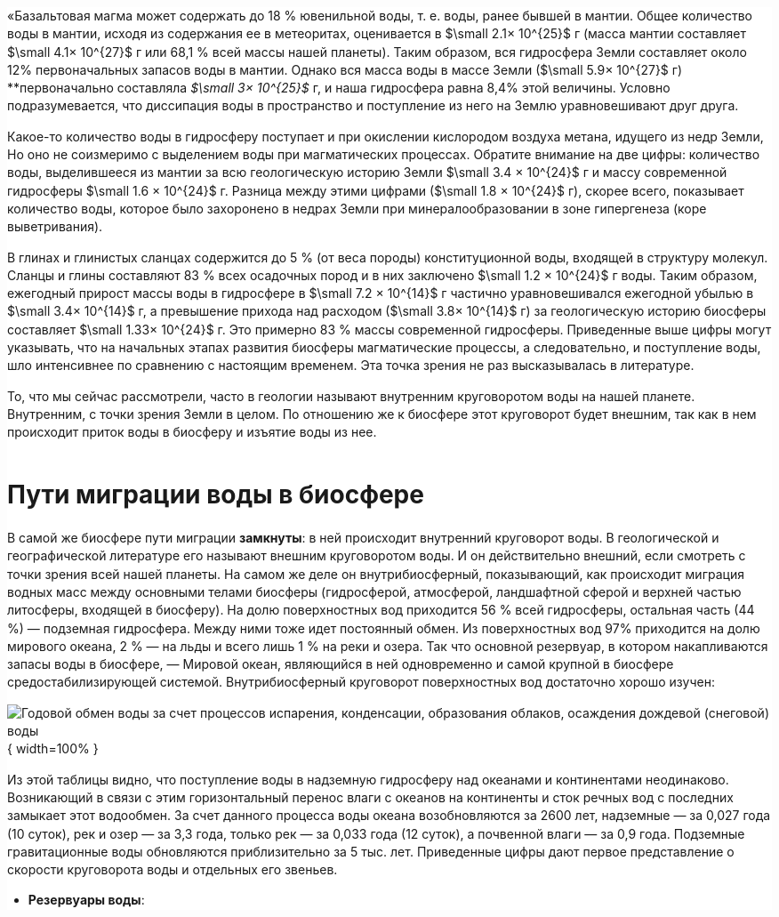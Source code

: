 «Базальтовая магма может содержать до 18 % ювенильной воды, т. е. воды, ранее бывшей в мантии. Общее количество воды в мантии, исходя из содержания ее в метеоритах, оценивается в $\small 2.1× 10^{25}$ г (масса мантии составляет $\small 4.1× 10^{27}$ г или 68,1 % всей массы нашей планеты). Таким образом, вся гидросфера Земли составляет около 12% первоначальных запасов воды в мантии. Однако вся масса воды в массе Земли ($\small 5.9× 10^{27}$ г) **первоначально составляла _$\small 3× 10^{25}$_ г, и наша гидросфера равна 8,4% этой величины. Условно подразумевается, что диссипация воды в пространство и поступление из него на Землю уравновешивают друг друга.

Какое-то количество воды в гидросферу поступает и при окислении кислородом воздуха метана, идущего из недр Земли, Но оно не соизмеримо с выделением воды при магматических процессах. Обратите внимание на две цифры: количество воды, выделившееся из мантии за всю геологическую историю Земли $\small 3.4 × 10^{24}$ г и массу современной гидросферы $\small 1.6 × 10^{24}$ г. Разница между этими цифрами ($\small 1.8 × 10^{24}$ г), скорее всего, показывает количество воды, которое было захоронено в недрах Земли при минералообразовании в зоне гипергенеза (коре выветривания).

В глинах и глинистых сланцах содержится до 5 % (от веса породы) конституционной воды, входящей в структуру молекул. Сланцы и глины составляют 83 % всех осадочных пород и в них заключено $\small 1.2 × 10^{24}$ г воды. Таким образом, ежегодный прирост массы воды в гидросфере в $\small 7.2 × 10^{14}$ г частично уравновешивался ежегодной убылью в $\small 3.4× 10^{14}$ г, а превышение прихода над расходом ($\small 3.8× 10^{14}$ г) за геологическую историю биосферы составляет $\small 1.33× 10^{24}$ г. Это примерно 83 % массы современной гидросферы. Приведенные выше цифры могут указывать, что на начальных этапах развития биосферы магматические процессы, а следовательно, и поступление воды, шло интенсивнее по сравнению с настоящим временем. Эта точка зрения не раз высказывалась в литературе.

То, что мы сейчас рассмотрели, часто в геологии называют внутренним круговоротом воды на нашей планете. Внутренним, с точки зрения Земли в целом. По отношению же к биосфере этот круговорот будет внешним, так как в нем происходит приток воды в биосферу и изъятие воды из нее.

# Пути миграции воды в биосфере

В самой же биосфере пути миграции **замкнуты**: в ней происходит внутренний круговорот воды. В геологической и географической литературе его называют внешним круговоротом воды. И он действительно внешний, если смотреть с точки зрения всей нашей планеты. На самом же деле он внутрибиосферный, показывающий, как происходит миграция водных масс между основными телами биосферы (гидросферой, атмосферой, ландшафтной сферой и верхней частью литосферы, входящей в биосферу). На долю поверхностных вод приходится 56 % всей гидросферы, остальная часть (44 %) — подземная гидросфера. Между ними тоже идет постоянный обмен. Из поверхностных вод 97% приходится на долю мирового океана, 2 % — на льды и всего лишь 1 % на реки и озера. Так что основной резервуар, в котором накапливаются запасы воды в биосфере, — Мировой океан, являющийся в ней одновременно и самой крупной в биосфере средостабилизирующей системой. Внутрибиосферный круговорот поверхностных вод достаточно хорошо изучен:

![Годовой обмен воды за счет процессов испарения, конденсации, образования облаков, осаждения дождевой (снеговой) воды](../../media/godovoj-obmen-vody.png){ width=100% }

Из этой таблицы видно, что поступление воды в надземную гидросферу над океанами и континентами неодинаково. Возникающий в связи с этим горизонтальный перенос влаги с океанов на континенты и сток речных вод с последних замыкает этот водообмен. За счет данного процесса воды океана возобновляются за 2600 лет, надземные — за 0,027 года (10 суток), рек и озер — за 3,3 года, только рек — за 0,033 года (12 суток), а почвенной влаги — за 0,9 года. Подземные гравитационные воды обновляются приблизительно за 5 тыс. лет. Приведенные цифры дают первое представление о скорости круговорота воды и отдельных его звеньев.

- **Резервуары воды**:
